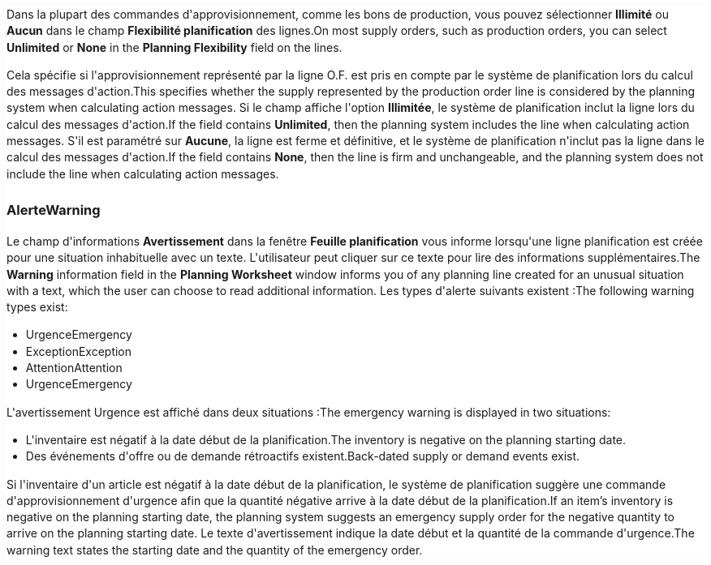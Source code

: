 <span data-ttu-id="e0aba-163">Dans la plupart des commandes d'approvisionnement, comme les bons de production, vous pouvez sélectionner **Illimité** ou **Aucun** dans le champ **Flexibilité planification** des lignes.</span><span class="sxs-lookup"><span data-stu-id="e0aba-163">On most supply orders, such as production orders, you can select **Unlimited** or **None** in the **Planning Flexibility** field on the lines.</span></span>

<span data-ttu-id="e0aba-164">Cela spécifie si l'approvisionnement représenté par la ligne O.F. est pris en compte par le système de planification lors du calcul des messages d'action.</span><span class="sxs-lookup"><span data-stu-id="e0aba-164">This specifies whether the supply represented by the production order line is considered by the planning system when calculating action messages.</span></span>
<span data-ttu-id="e0aba-165">Si le champ affiche l'option **Illimitée**, le système de planification inclut la ligne lors du calcul des messages d'action.</span><span class="sxs-lookup"><span data-stu-id="e0aba-165">If the field contains **Unlimited**, then the planning system includes the line when calculating action messages.</span></span> <span data-ttu-id="e0aba-166">S'il est paramétré sur **Aucune**, la ligne est ferme et définitive, et le système de planification n'inclut pas la ligne dans le calcul des messages d'action.</span><span class="sxs-lookup"><span data-stu-id="e0aba-166">If the field contains **None**, then the line is firm and unchangeable, and the planning system does not include the line when calculating action messages.</span></span>

### <a name="warning"></a><span data-ttu-id="e0aba-167">Alerte</span><span class="sxs-lookup"><span data-stu-id="e0aba-167">Warning</span></span>
<span data-ttu-id="e0aba-168">Le champ d'informations **Avertissement** dans la fenêtre **Feuille planification** vous informe lorsqu'une ligne planification est créée pour une situation inhabituelle avec un texte. L'utilisateur peut cliquer sur ce texte pour lire des informations supplémentaires.</span><span class="sxs-lookup"><span data-stu-id="e0aba-168">The **Warning** information field in the **Planning Worksheet** window informs you of any planning line created for an unusual situation with a text, which the user can choose to read additional information.</span></span> <span data-ttu-id="e0aba-169">Les types d'alerte suivants existent :</span><span class="sxs-lookup"><span data-stu-id="e0aba-169">The following warning types exist:</span></span>

- <span data-ttu-id="e0aba-170">Urgence</span><span class="sxs-lookup"><span data-stu-id="e0aba-170">Emergency</span></span>
- <span data-ttu-id="e0aba-171">Exception</span><span class="sxs-lookup"><span data-stu-id="e0aba-171">Exception</span></span>
- <span data-ttu-id="e0aba-172">Attention</span><span class="sxs-lookup"><span data-stu-id="e0aba-172">Attention</span></span>
- <span data-ttu-id="e0aba-173">Urgence</span><span class="sxs-lookup"><span data-stu-id="e0aba-173">Emergency</span></span>

<span data-ttu-id="e0aba-174">L'avertissement Urgence est affiché dans deux situations :</span><span class="sxs-lookup"><span data-stu-id="e0aba-174">The emergency warning is displayed in two situations:</span></span>

- <span data-ttu-id="e0aba-175">L'inventaire est négatif à la date début de la planification.</span><span class="sxs-lookup"><span data-stu-id="e0aba-175">The inventory is negative on the planning starting date.</span></span>
- <span data-ttu-id="e0aba-176">Des événements d'offre ou de demande rétroactifs existent.</span><span class="sxs-lookup"><span data-stu-id="e0aba-176">Back-dated supply or demand events exist.</span></span>

<span data-ttu-id="e0aba-177">Si l'inventaire d'un article est négatif à la date début de la planification, le système de planification suggère une commande d'approvisionnement d'urgence afin que la quantité négative arrive à la date début de la planification.</span><span class="sxs-lookup"><span data-stu-id="e0aba-177">If an item’s inventory is negative on the planning starting date, the planning system suggests an emergency supply order for the negative quantity to arrive on the planning starting date.</span></span> <span data-ttu-id="e0aba-178">Le texte d'avertissement indique la date début et la quantité de la commande d'urgence.</span><span class="sxs-lookup"><span data-stu-id="e0aba-178">The warning text states the starting date and the quantity of the emergency order.</span></span>
